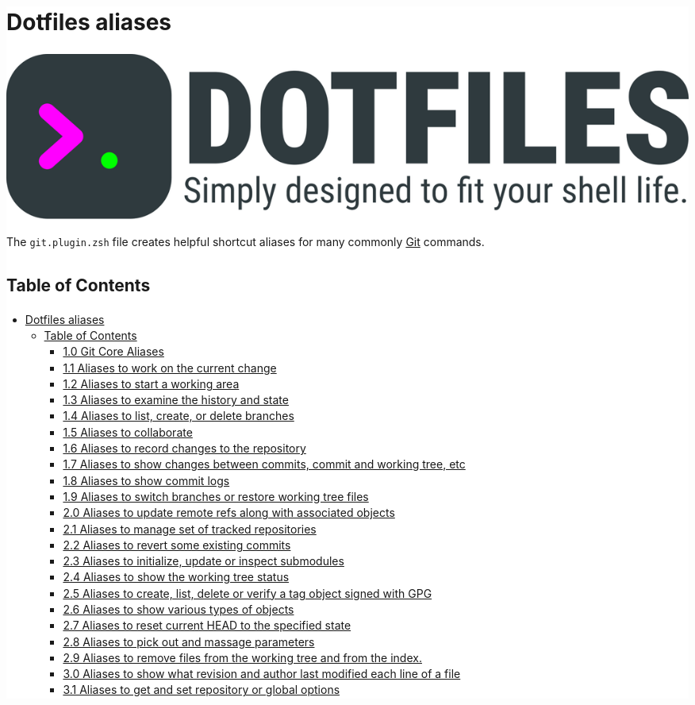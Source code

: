 # Dotfiles aliases

![Banner representing the Dotfiles Library](/assets/dotfiles.svg)

The `git.plugin.zsh` file creates helpful shortcut aliases for many commonly
[Git](https://www.heroku.com/) commands.

## Table of Contents

- [Dotfiles aliases](#dotfiles-aliases)
  - [Table of Contents](#table-of-contents)
    - [1.0 Git Core Aliases](#10-git-core-aliases)
    - [1.1 Aliases to work on the current change](#11-aliases-to-work-on-the-current-change)
    - [1.2 Aliases to start a working area](#12-aliases-to-start-a-working-area)
    - [1.3 Aliases to examine the history and state](#13-aliases-to-examine-the-history-and-state)
    - [1.4 Aliases to list, create, or delete branches](#14-aliases-to-list-create-or-delete-branches)
    - [1.5 Aliases to collaborate](#15-aliases-to-collaborate)
    - [1.6 Aliases to record changes to the repository](#16-aliases-to-record-changes-to-the-repository)
    - [1.7 Aliases to show changes between commits, commit and working tree, etc](#17-aliases-to-show-changes-between-commits-commit-and-working-tree-etc)
    - [1.8 Aliases to show commit logs](#18-aliases-to-show-commit-logs)
    - [1.9  Aliases to switch branches or restore working tree files](#19--aliases-to-switch-branches-or-restore-working-tree-files)
    - [2.0 Aliases to update remote refs along with associated objects](#20-aliases-to-update-remote-refs-along-with-associated-objects)
    - [2.1 Aliases to manage set of tracked repositories](#21-aliases-to-manage-set-of-tracked-repositories)
    - [2.2 Aliases to revert some existing commits](#22-aliases-to-revert-some-existing-commits)
    - [2.3 Aliases to initialize, update or inspect submodules](#23-aliases-to-initialize-update-or-inspect-submodules)
    - [2.4 Aliases to show the working tree status](#24-aliases-to-show-the-working-tree-status)
    - [2.5 Aliases to create, list, delete or verify a tag object signed with GPG](#25-aliases-to-create-list-delete-or-verify-a-tag-object-signed-with-gpg)
    - [2.6 Aliases to show various types of objects](#26-aliases-to-show-various-types-of-objects)
    - [2.7 Aliases to reset current HEAD to the specified state](#27-aliases-to-reset-current-head-to-the-specified-state)
    - [2.8 Aliases to pick out and massage parameters](#28-aliases-to-pick-out-and-massage-parameters)
    - [2.9 Aliases to remove files from the working tree and from the index.](#29-aliases-to-remove-files-from-the-working-tree-and-from-the-index)
    - [3.0 Aliases to show what revision and author last modified each line of a file](#30-aliases-to-show-what-revision-and-author-last-modified-each-line-of-a-file)
    - [3.1 Aliases to get and set repository or global options](#31-aliases-to-get-and-set-repository-or-global-options)
